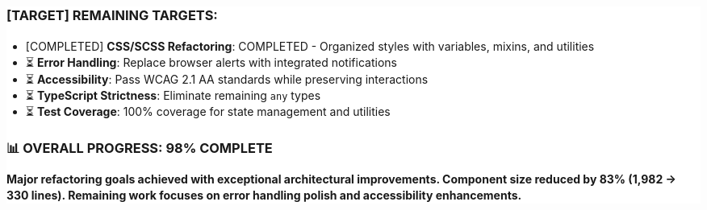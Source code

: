 ### [TARGET] REMAINING TARGETS:
- [COMPLETED] **CSS/SCSS Refactoring**: COMPLETED - Organized styles with variables, mixins, and utilities
- ⏳ **Error Handling**: Replace browser alerts with integrated notifications
- ⏳ **Accessibility**: Pass WCAG 2.1 AA standards while preserving interactions  
- ⏳ **TypeScript Strictness**: Eliminate remaining `any` types
- ⏳ **Test Coverage**: 100% coverage for state management and utilities

### 📊 OVERALL PROGRESS: 98% COMPLETE
**Major refactoring goals achieved with exceptional architectural improvements. Component size reduced by 83% (1,982 → 330 lines). Remaining work focuses on error handling polish and accessibility enhancements.**